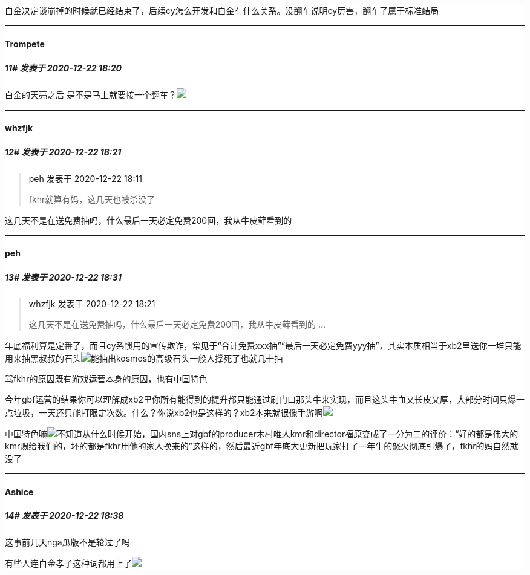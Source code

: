 
白金决定谈崩掉的时候就已经结束了，后续cy怎么开发和白金有什么关系。没翻车说明cy厉害，翻车了属于标准结局


-----

####  Trompete  
##### 11#       发表于 2020-12-22 18:20


白金的天亮之后 是不是马上就要接一个翻车？<img src="https://static.saraba1st.com/image/smiley/face2017/091.png" referrerpolicy="no-referrer">


-----

####  whzfjk  
##### 12#       发表于 2020-12-22 18:21


<blockquote><a href="httphttps://bbs.saraba1st.com/2b/forum.php?mod=redirect&amp;goto=findpost&amp;pid=49809740&amp;ptid=1978991" target="_blank">peh 发表于 2020-12-22 18:11</a>

fkhr就算有妈，这几天也被杀没了</blockquote>
这几天不是在送免费抽吗，什么最后一天必定免费200回，我从牛皮藓看到的


-----

####  peh  
##### 13#       发表于 2020-12-22 18:31


<blockquote><a href="httphttps://bbs.saraba1st.com/2b/forum.php?mod=redirect&amp;goto=findpost&amp;pid=49809859&amp;ptid=1978991" target="_blank">whzfjk 发表于 2020-12-22 18:21</a>

这几天不是在送免费抽吗，什么最后一天必定免费200回，我从牛皮藓看到的 ...</blockquote>
年底福利算是定番了，而且cy系惯用的宣传欺诈，常见于“合计免费xxx抽”“最后一天必定免费yyy抽”，其实本质相当于xb2里送你一堆只能用来抽黑叔叔的石头<img src="https://static.saraba1st.com/image/smiley/face2017/067.png" referrerpolicy="no-referrer">能抽出kosmos的高级石头一般人撑死了也就几十抽


骂fkhr的原因既有游戏运营本身的原因，也有中国特色


今年gbf运营的结果你可以理解成xb2里你所有能得到的提升都只能通过刷门口那头牛来实现，而且这头牛血又长皮又厚，大部分时间只爆一点垃圾，一天还只能打限定次数。什么？你说xb2也是这样的？xb2本来就很像手游啊<img src="https://static.saraba1st.com/image/smiley/face2017/067.png" referrerpolicy="no-referrer">


中国特色嘛<img src="https://static.saraba1st.com/image/smiley/face2017/067.png" referrerpolicy="no-referrer">不知道从什么时候开始，国内sns上对gbf的producer木村唯人kmr和director福原变成了一分为二的评价：“好的都是伟大的kmr赐给我们的，坏的都是fkhr用他的家人换来的”这样的，然后最近gbf年底大更新把玩家打了一年牛的怒火彻底引爆了，fkhr的妈自然就没了


-----

####  Ashice  
##### 14#       发表于 2020-12-22 18:38


这事前几天nga瓜版不是轮过了吗

有些人连白金孝子这种词都用上了<img src="https://static.saraba1st.com/image/smiley/face2017/067.png" referrerpolicy="no-referrer">
